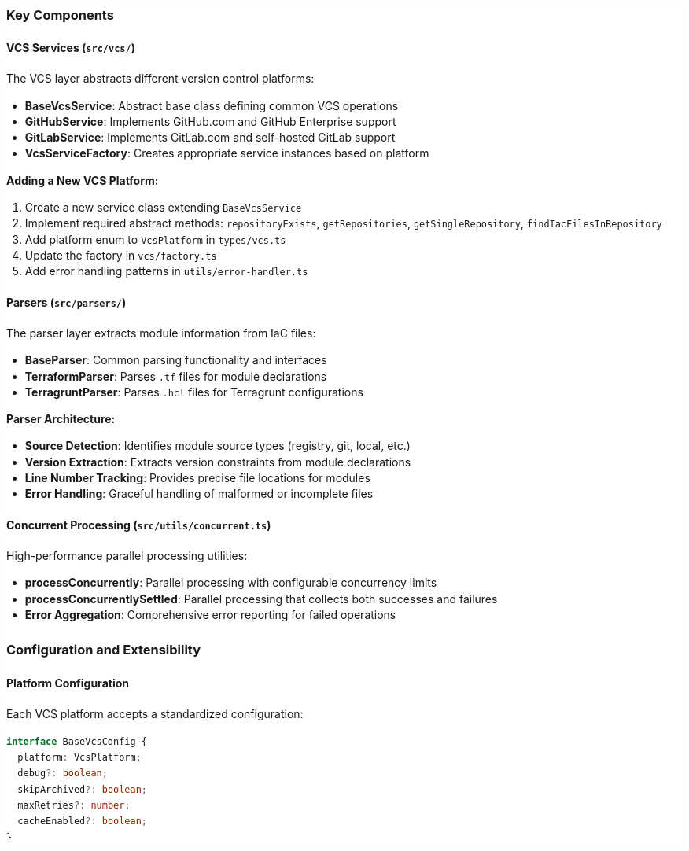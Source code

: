 ### Key Components

#### VCS Services (`src/vcs/`)

The VCS layer abstracts different version control platforms:

- **BaseVcsService**: Abstract base class defining common VCS operations
- **GitHubService**: Implements GitHub.com and GitHub Enterprise support
- **GitLabService**: Implements GitLab.com and self-hosted GitLab support
- **VcsServiceFactory**: Creates appropriate service instances based on platform

**Adding a New VCS Platform:**

1. Create a new service class extending `BaseVcsService`
2. Implement required abstract methods: `repositoryExists`, `getRepositories`, `getSingleRepository`, `findIacFilesInRepository`
3. Add platform enum to `VcsPlatform` in `types/vcs.ts`
4. Update the factory in `vcs/factory.ts`
5. Add error handling patterns in `utils/error-handler.ts`

#### Parsers (`src/parsers/`)

The parser layer extracts module information from IaC files:

- **BaseParser**: Common parsing functionality and interfaces
- **TerraformParser**: Parses `.tf` files for module declarations
- **TerragruntParser**: Parses `.hcl` files for Terragrunt configurations

**Parser Architecture:**
- **Source Detection**: Identifies module source types (registry, git, local, etc.)
- **Version Extraction**: Extracts version constraints from module declarations
- **Line Number Tracking**: Provides precise file locations for modules
- **Error Handling**: Graceful handling of malformed or incomplete files

#### Concurrent Processing (`src/utils/concurrent.ts`)

High-performance parallel processing utilities:

- **processConcurrently**: Parallel processing with configurable concurrency limits
- **processConcurrentlySettled**: Parallel processing that collects both successes and failures
- **Error Aggregation**: Comprehensive error reporting for failed operations

### Configuration and Extensibility

#### Platform Configuration

Each VCS platform accepts a standardized configuration:

```typescript
interface BaseVcsConfig {
  platform: VcsPlatform;
  debug?: boolean;
  skipArchived?: boolean;
  maxRetries?: number;
  cacheEnabled?: boolean;
}
```
